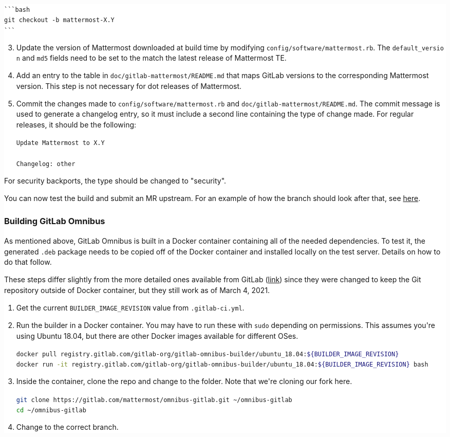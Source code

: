     ```bash
    git checkout -b mattermost-X.Y
    ```
       
3. Update the version of Mattermost downloaded at build time by modifying `config/software/mattermost.rb`. The `default_version` and `md5` fields need to be set to the match the latest release of Mattermost TE.

4. Add an entry to the table in `doc/gitlab-mattermost/README.md` that maps GitLab versions to the corresponding Mattermost version. This step is not necessary for dot releases of Mattermost.

5. Commit the changes made to `config/software/mattermost.rb` and `doc/gitlab-mattermost/README.md`. The commit message is used to generate a changelog entry, so it must include a second line containing the type of change made. For regular releases, it should be the following:

    ```
    Update Mattermost to X.Y

    Changelog: other
    ```

For security backports, the type should be changed to "security".

You can now test the build and submit an MR upstream. For an example of how the branch should look after that, see [here](https://gitlab.com/gitlab-org/omnibus-gitlab/-/merge_requests/5068).

### Building GitLab Omnibus

As mentioned above, GitLab Omnibus is built in a Docker container containing all of the needed dependencies. To test it, the generated `.deb` package needs to be copied off of the Docker container and installed locally on the test server. Details on how to do that follow.

These steps differ slightly from the more detailed ones available from GitLab ([link](https://gitlab.com/gitlab-org/omnibus-gitlab/-/blob/master/doc/build/build_package.md)) since they were changed to keep the Git repository outside of Docker container, but they still work as of March 4, 2021.

1. Get the current `BUILDER_IMAGE_REVISION` value from `.gitlab-ci.yml`.

2. Run the builder in a Docker container. You may have to run these with `sudo` depending on permissions. This assumes you're using Ubuntu 18.04, but there are other Docker images available for different OSes.

    ```bash
    docker pull registry.gitlab.com/gitlab-org/gitlab-omnibus-builder/ubuntu_18.04:${BUILDER_IMAGE_REVISION}
    docker run -it registry.gitlab.com/gitlab-org/gitlab-omnibus-builder/ubuntu_18.04:${BUILDER_IMAGE_REVISION} bash
    ```

3. Inside the container, clone the repo and change to the folder. Note that we're cloning our fork here.

    ```bash
    git clone https://gitlab.com/mattermost/omnibus-gitlab.git ~/omnibus-gitlab
    cd ~/omnibus-gitlab
    ```

4. Change to the correct branch.
